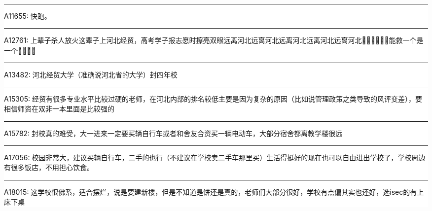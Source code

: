 ***

A11655: 快跑。

***

A12761: 上辈子杀人放火这辈子上河北经贸，高考学子报志愿时擦亮双眼远离河北远离河北远离河北远离河北远离河北🙏🏻🙏🏻🙏🏻能救一个是一个🙏🏻🙏🏻

***

A13482: 河北经贸大学（准确说河北省的大学）封四年校

***

A15305: 经贸有很多专业水平比较过硬的老师，在河北内部的排名较低主要是因为复杂的原因（比如说管理政策之类导致的风评变差），要相信师资在双非一本里面是比较强的

***

A15782: 封校真的难受，大一进来一定要买辆自行车或者和舍友合资买一辆电动车，大部分宿舍都离教学楼很远

***

A17056: 校园非常大，建议买辆自行车，二手的也行（不建议在学校卖二手车那里买）生活得挺好的现在也可以自由进出学校了，学校周边有很多饭店，不用担心饮食。

***

A18015: 这学校很佛系，适合摆烂，说是要建新楼，但是不知道是饼还是真的，老师们大部分很好，学校有点偏其实也还好，选isec的有上床下桌